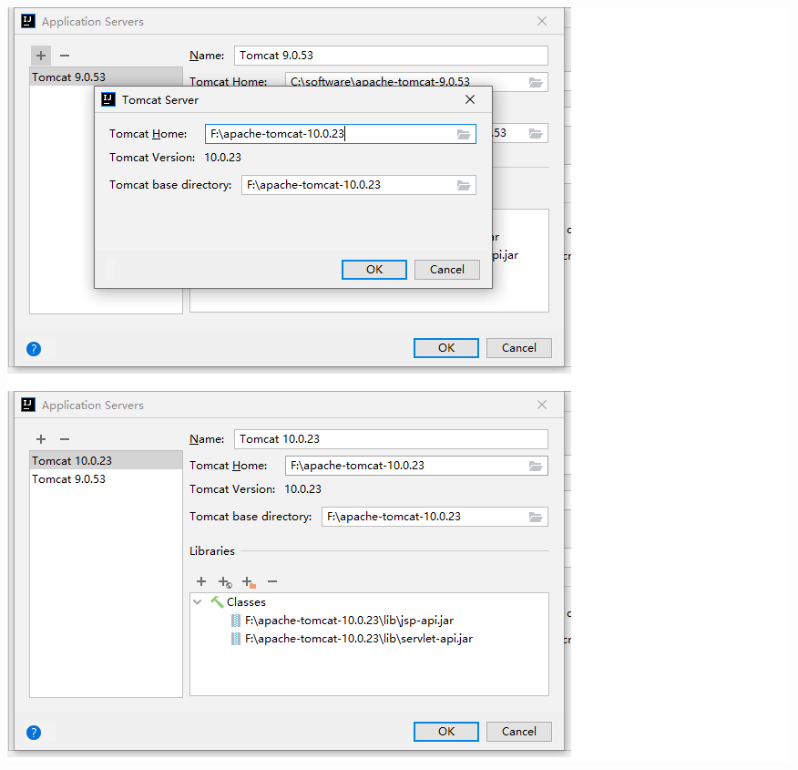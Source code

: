    ![image-20220916172053743](SSM和SpringBoot学习.assets/image-20220916172053743.png)

   ![image-20220916172106474](SSM和SpringBoot学习.assets/image-20220916172106474.png)
